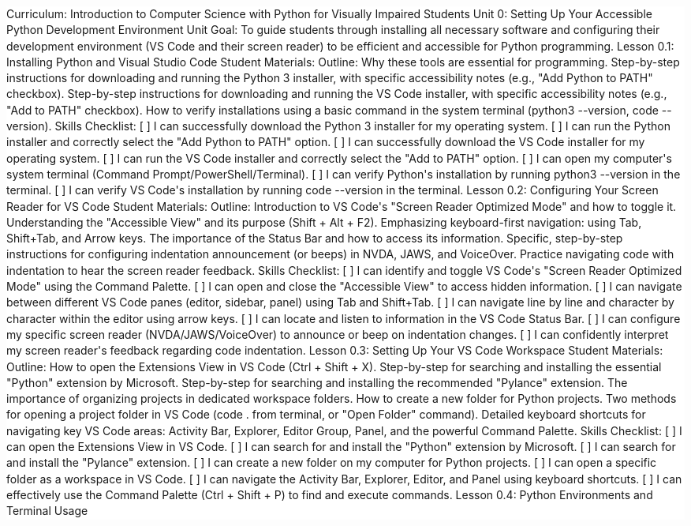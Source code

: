 Curriculum: Introduction to Computer Science with Python for Visually Impaired Students
Unit 0: Setting Up Your Accessible Python Development Environment
Unit Goal: To guide students through installing all necessary software and configuring their development environment (VS Code and their screen reader) to be efficient and accessible for Python programming.
Lesson 0.1: Installing Python and Visual Studio Code
Student Materials:
     Outline:
         Why these tools are essential for programming.
         Step-by-step instructions for downloading and running the Python 3 installer, with specific accessibility notes (e.g., "Add Python to PATH" checkbox).
         Step-by-step instructions for downloading and running the VS Code installer, with specific accessibility notes (e.g., "Add to PATH" checkbox).
         How to verify installations using a basic command in the system terminal (python3 --version, code --version).
     Skills Checklist:
         [ ] I can successfully download the Python 3 installer for my operating system.
         [ ] I can run the Python installer and correctly select the "Add Python to PATH" option.
         [ ] I can successfully download the VS Code installer for my operating system.
         [ ] I can run the VS Code installer and correctly select the "Add to PATH" option.
         [ ] I can open my computer's system terminal (Command Prompt/PowerShell/Terminal).
         [ ] I can verify Python's installation by running python3 --version in the terminal.
         [ ] I can verify VS Code's installation by running code --version in the terminal.
Lesson 0.2: Configuring Your Screen Reader for VS Code
Student Materials:
     Outline:
         Introduction to VS Code's "Screen Reader Optimized Mode" and how to toggle it.
         Understanding the "Accessible View" and its purpose (Shift + Alt + F2).
         Emphasizing keyboard-first navigation: using Tab, Shift+Tab, and Arrow keys.
         The importance of the Status Bar and how to access its information.
         Specific, step-by-step instructions for configuring indentation announcement (or beeps) in NVDA, JAWS, and VoiceOver.
         Practice navigating code with indentation to hear the screen reader feedback.
     Skills Checklist:
         [ ] I can identify and toggle VS Code's "Screen Reader Optimized Mode" using the Command Palette.
         [ ] I can open and close the "Accessible View" to access hidden information.
         [ ] I can navigate between different VS Code panes (editor, sidebar, panel) using Tab and Shift+Tab.
         [ ] I can navigate line by line and character by character within the editor using arrow keys.
         [ ] I can locate and listen to information in the VS Code Status Bar.
         [ ] I can configure my specific screen reader (NVDA/JAWS/VoiceOver) to announce or beep on indentation changes.
         [ ] I can confidently interpret my screen reader's feedback regarding code indentation.
Lesson 0.3: Setting Up Your VS Code Workspace
Student Materials:
     Outline:
         How to open the Extensions View in VS Code (Ctrl + Shift + X).
         Step-by-step for searching and installing the essential "Python" extension by Microsoft.
         Step-by-step for searching and installing the recommended "Pylance" extension.
         The importance of organizing projects in dedicated workspace folders.
         How to create a new folder for Python projects.
         Two methods for opening a project folder in VS Code (code . from terminal, or "Open Folder" command).
         Detailed keyboard shortcuts for navigating key VS Code areas: Activity Bar, Explorer, Editor Group, Panel, and the powerful Command Palette.
     Skills Checklist:
         [ ] I can open the Extensions View in VS Code.
         [ ] I can search for and install the "Python" extension by Microsoft.
         [ ] I can search for and install the "Pylance" extension.
         [ ] I can create a new folder on my computer for Python projects.
         [ ] I can open a specific folder as a workspace in VS Code.
         [ ] I can navigate the Activity Bar, Explorer, Editor, and Panel using keyboard shortcuts.
         [ ] I can effectively use the Command Palette (Ctrl + Shift + P) to find and execute commands.
Lesson 0.4: Python Environments and Terminal Usage